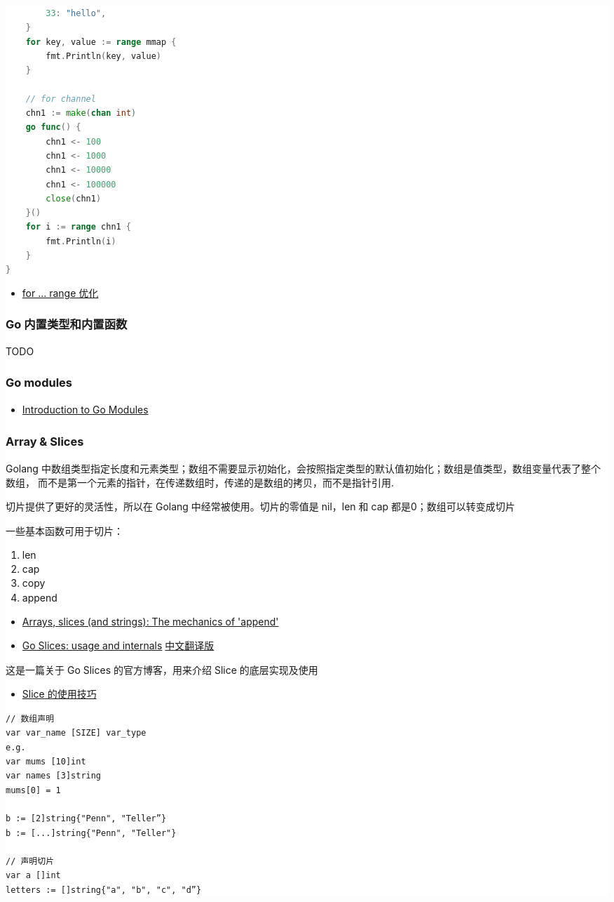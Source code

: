 ```go
        33: "hello",
    }
    for key, value := range mmap {
        fmt.Println(key, value)
    }

    // for channel
    chn1 := make(chan int)
    go func() {
        chn1 <- 100
        chn1 <- 1000
        chn1 <- 10000
        chn1 <- 100000
        close(chn1)
    }()
    for i := range chn1 {
        fmt.Println(i)
    }
}   
```

- [for ... range 优化](https://www.flysnow.org/2018/10/20/golang-for-range-slice-map.html)


### Go 内置类型和内置函数

TODO

### Go modules

- [Introduction to Go Modules](https://roberto.selbach.ca/intro-to-go-modules/)

### Array & Slices

Golang 中数组类型指定长度和元素类型；数组不需要显示初始化，会按照指定类型的默认值初始化；数组是值类型，数组变量代表了整个数组，
而不是第一个元素的指针，在传递数组时，传递的是数组的拷贝，而不是指针引用.

切片提供了更好的灵活性，所以在 Golang 中经常被使用。切片的零值是 nil，len 和 cap 都是0；数组可以转变成切片

一些基本函数可用于切片：
1. len
2. cap
3. copy
4. append

- [Arrays, slices (and strings): The mechanics of 'append'](https://blog.golang.org/slices)

- [Go Slices: usage and internals](https://blog.golang.org/go-slices-usage-and-internals) [中文翻译版](https://blog.go-zh.org/go-slices-usage-and-internals)

这是一篇关于 Go Slices 的官方博客，用来介绍 Slice 的底层实现及使用

- [Slice 的使用技巧](https://segmentfault.com/a/1190000018015717)

```golng
// 数组声明
var var_name [SIZE] var_type
e.g.
var mums [10]int
var names [3]string
mums[0] = 1

b := [2]string{"Penn", "Teller”}
b := [...]string{"Penn", "Teller"}

// 声明切片
var a []int
letters := []string{"a", "b", "c", "d”}
```